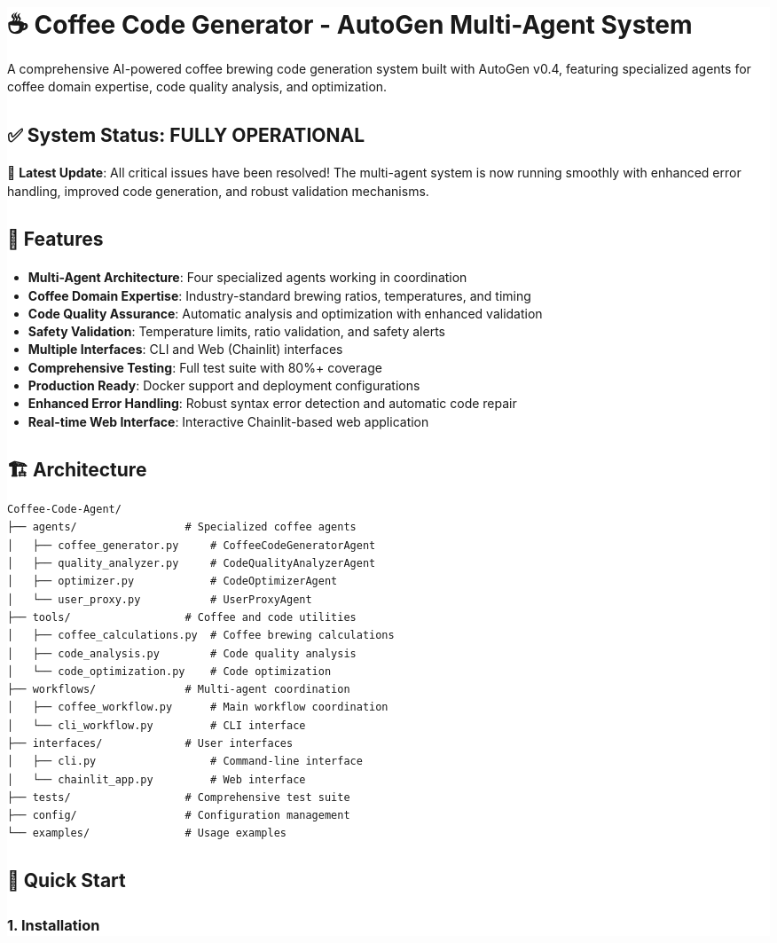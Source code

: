 # ☕ Coffee Code Generator - AutoGen Multi-Agent System

A comprehensive AI-powered coffee brewing code generation system built with AutoGen v0.4, featuring specialized agents for coffee domain expertise, code quality analysis, and optimization.

## ✅ **System Status: FULLY OPERATIONAL**

🎉 **Latest Update**: All critical issues have been resolved! The multi-agent system is now running smoothly with enhanced error handling, improved code generation, and robust validation mechanisms.

## 🎯 Features

- **Multi-Agent Architecture**: Four specialized agents working in coordination
- **Coffee Domain Expertise**: Industry-standard brewing ratios, temperatures, and timing
- **Code Quality Assurance**: Automatic analysis and optimization with enhanced validation
- **Safety Validation**: Temperature limits, ratio validation, and safety alerts
- **Multiple Interfaces**: CLI and Web (Chainlit) interfaces
- **Comprehensive Testing**: Full test suite with 80%+ coverage
- **Production Ready**: Docker support and deployment configurations
- **Enhanced Error Handling**: Robust syntax error detection and automatic code repair
- **Real-time Web Interface**: Interactive Chainlit-based web application

## 🏗️ Architecture

```
Coffee-Code-Agent/
├── agents/                 # Specialized coffee agents
│   ├── coffee_generator.py     # CoffeeCodeGeneratorAgent
│   ├── quality_analyzer.py     # CodeQualityAnalyzerAgent
│   ├── optimizer.py            # CodeOptimizerAgent
│   └── user_proxy.py           # UserProxyAgent
├── tools/                  # Coffee and code utilities
│   ├── coffee_calculations.py  # Coffee brewing calculations
│   ├── code_analysis.py        # Code quality analysis
│   └── code_optimization.py    # Code optimization
├── workflows/              # Multi-agent coordination
│   ├── coffee_workflow.py      # Main workflow coordination
│   └── cli_workflow.py         # CLI interface
├── interfaces/             # User interfaces
│   ├── cli.py                  # Command-line interface
│   └── chainlit_app.py         # Web interface
├── tests/                  # Comprehensive test suite
├── config/                 # Configuration management
└── examples/               # Usage examples
```

## 🚀 Quick Start

### 1. Installation
